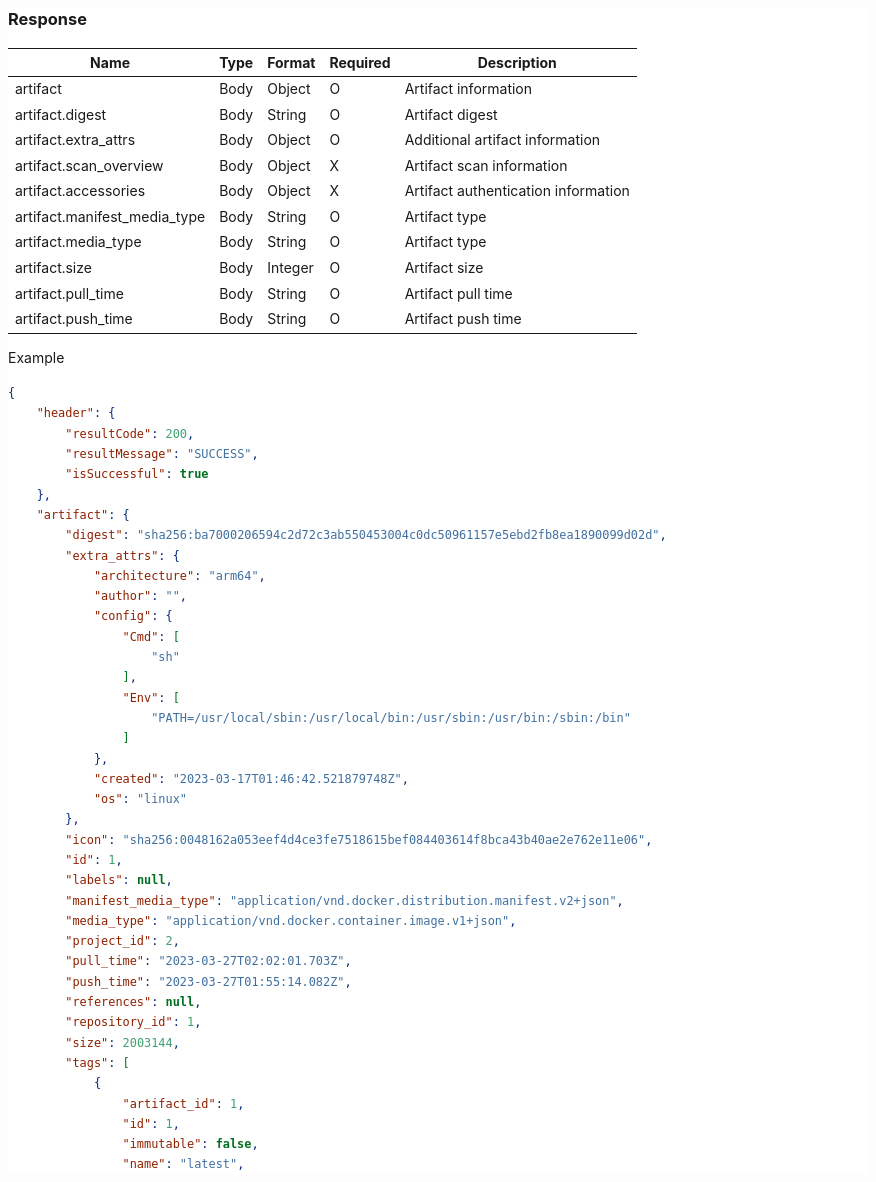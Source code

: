 ### Response

| Name | Type | Format | Required | Description |
| --- | --- | --- | --- | --- |
| artifact | Body | Object | O | Artifact information |
| artifact.digest | Body | String | O | Artifact digest |
| artifact.extra_attrs | Body | Object | O | Additional artifact information |
| artifact.scan_overview | Body | Object | X | Artifact scan information |
| artifact.accessories | Body | Object | X | Artifact authentication information |
| artifact.manifest_media_type | Body | String | O | Artifact type |
| artifact.media_type | Body | String | O | Artifact type |
| artifact.size | Body | Integer | O | Artifact size |
| artifact.pull_time | Body | String | O | Artifact pull time |
| artifact.push_time | Body | String | O | Artifact push time |

Example

```json
{
    "header": {
        "resultCode": 200,
        "resultMessage": "SUCCESS",
        "isSuccessful": true
    },
    "artifact": {
        "digest": "sha256:ba7000206594c2d72c3ab550453004c0dc50961157e5ebd2fb8ea1890099d02d",
        "extra_attrs": {
            "architecture": "arm64",
            "author": "",
            "config": {
                "Cmd": [
                    "sh"
                ],
                "Env": [
                    "PATH=/usr/local/sbin:/usr/local/bin:/usr/sbin:/usr/bin:/sbin:/bin"
                ]
            },
            "created": "2023-03-17T01:46:42.521879748Z",
            "os": "linux"
        },
        "icon": "sha256:0048162a053eef4d4ce3fe7518615bef084403614f8bca43b40ae2e762e11e06",
        "id": 1,
        "labels": null,
        "manifest_media_type": "application/vnd.docker.distribution.manifest.v2+json",
        "media_type": "application/vnd.docker.container.image.v1+json",
        "project_id": 2,
        "pull_time": "2023-03-27T02:02:01.703Z",
        "push_time": "2023-03-27T01:55:14.082Z",
        "references": null,
        "repository_id": 1,
        "size": 2003144,
        "tags": [
            {
                "artifact_id": 1,
                "id": 1,
                "immutable": false,
                "name": "latest",
```